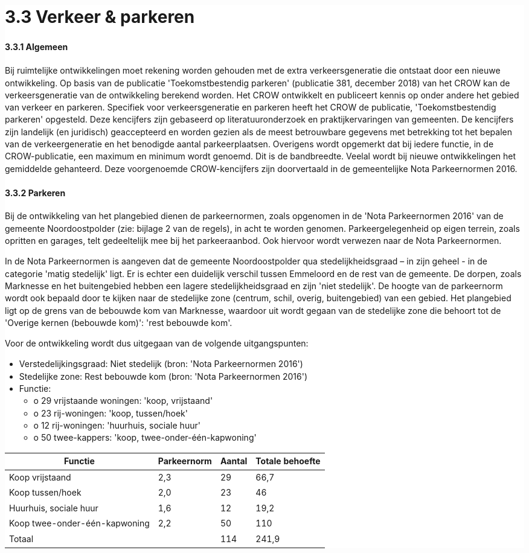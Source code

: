 # <span id="page-13-0"></span>**3.3 Verkeer & parkeren**

#### **3.3.1 Algemeen**

Bij ruimtelijke ontwikkelingen moet rekening worden gehouden met de extra verkeersgeneratie die ontstaat door een nieuwe ontwikkeling. Op basis van de publicatie 'Toekomstbestendig parkeren' (publicatie 381, december 2018) van het CROW kan de verkeersgeneratie van de ontwikkeling berekend worden. Het CROW ontwikkelt en publiceert kennis op onder andere het gebied van verkeer en parkeren. Specifiek voor verkeersgeneratie en parkeren heeft het CROW de publicatie, 'Toekomstbestendig parkeren' opgesteld. Deze kencijfers zijn gebaseerd op literatuuronderzoek en praktijkervaringen van gemeenten. De kencijfers zijn landelijk (en juridisch) geaccepteerd en worden gezien als de meest betrouwbare gegevens met betrekking tot het bepalen van de verkeergeneratie en het benodigde aantal parkeerplaatsen. Overigens wordt opgemerkt dat bij iedere functie, in de CROW-publicatie, een maximum en minimum wordt genoemd. Dit is de bandbreedte. Veelal wordt bij nieuwe ontwikkelingen het gemiddelde gehanteerd. Deze voorgenoemde CROW-kencijfers zijn doorvertaald in de gemeentelijke Nota Parkeernormen 2016.

#### **3.3.2 Parkeren**

Bij de ontwikkeling van het plangebied dienen de parkeernormen, zoals opgenomen in de 'Nota Parkeernormen 2016' van de gemeente Noordoostpolder (zie: bijlage 2 van de regels), in acht te worden genomen. Parkeergelegenheid op eigen terrein, zoals opritten en garages, telt gedeeltelijk mee bij het parkeeraanbod. Ook hiervoor wordt verwezen naar de Nota Parkeernormen.

In de Nota Parkeernormen is aangeven dat de gemeente Noordoostpolder qua stedelijkheidsgraad – in zijn geheel - in de categorie 'matig stedelijk' ligt. Er is echter een duidelijk verschil tussen Emmeloord en de rest van de gemeente. De dorpen, zoals Marknesse en het buitengebied hebben een lagere stedelijkheidsgraad en zijn 'niet stedelijk'. De hoogte van de parkeernorm wordt ook bepaald door te kijken naar de stedelijke zone (centrum, schil, overig, buitengebied) van een gebied. Het plangebied ligt op de grens van de bebouwde kom van Marknesse, waardoor uit wordt gegaan van de stedelijke zone die behoort tot de 'Overige kernen (bebouwde kom)': 'rest bebouwde kom'.

Voor de ontwikkeling wordt dus uitgegaan van de volgende uitgangspunten:

- Verstedelijkingsgraad: Niet stedelijk (bron: 'Nota Parkeernormen 2016')
- Stedelijke zone: Rest bebouwde kom (bron: 'Nota Parkeernormen 2016')
- Functie:
	- o 29 vrijstaande woningen: 'koop, vrijstaand'
	- o 23 rij-woningen: 'koop, tussen/hoek'
	- o 12 rij-woningen: 'huurhuis, sociale huur'
	- o 50 twee-kappers: 'koop, twee-onder-één-kapwoning'

| Functie                       | Parkeernorm | Aantal | Totale behoefte |
|-------------------------------|-------------|--------|-----------------|
| Koop vrijstaand               | 2,3         | 29     | 66,7            |
| Koop tussen/hoek              | 2,0         | 23     | 46              |
| Huurhuis, sociale huur        | 1,6         | 12     | 19,2            |
| Koop twee-onder-één-kapwoning | 2,2         | 50     | 110             |
| Totaal                        |             | 114    | 241,9           |
